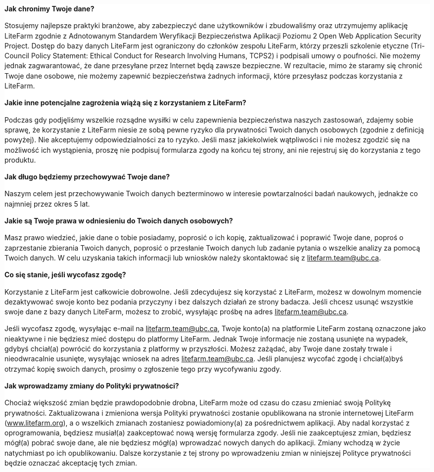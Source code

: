 **Jak chronimy Twoje dane?**

Stosujemy najlepsze praktyki branżowe, aby zabezpieczyć dane użytkowników i zbudowaliśmy oraz utrzymujemy aplikację LiteFarm zgodnie z Adnotowanym Standardem Weryfikacji Bezpieczeństwa Aplikacji Poziomu 2 Open Web Application Security Project. Dostęp do bazy danych LiteFarm jest ograniczony do członków zespołu LiteFarm, którzy przeszli szkolenie etyczne (Tri-Council Policy Statement: Ethical Conduct for Research Involving Humans, TCPS2) i podpisali umowy o poufności. Nie możemy jednak zagwarantować, że dane przesyłane przez Internet będą zawsze bezpieczne. W rezultacie, mimo że staramy się chronić Twoje dane osobowe, nie możemy zapewnić bezpieczeństwa żadnych informacji, które przesyłasz podczas korzystania z LiteFarm.

**Jakie inne potencjalne zagrożenia wiążą się z korzystaniem z LiteFarm?**

Podczas gdy podjęliśmy wszelkie rozsądne wysiłki w celu zapewnienia bezpieczeństwa naszych zastosowań, zdajemy sobie sprawę, że korzystanie z LiteFarm niesie ze sobą pewne ryzyko dla prywatności Twoich danych osobowych (zgodnie z definicją powyżej). Nie akceptujemy odpowiedzialności za to ryzyko. Jeśli masz jakiekolwiek wątpliwości i nie możesz zgodzić się na możliwość ich wystąpienia, proszę nie podpisuj formularza zgody na końcu tej strony, ani nie rejestruj się do korzystania z tego produktu.

**Jak długo będziemy przechowywać Twoje dane?**

Naszym celem jest przechowywanie Twoich danych bezterminowo w interesie powtarzalności badań naukowych, jednakże co najmniej przez okres 5 lat.

**Jakie są Twoje prawa w odniesieniu do Twoich danych osobowych?**

Masz prawo wiedzieć, jakie dane o tobie posiadamy, poprosić o ich kopię, zaktualizować i poprawić Twoje dane, poproś o zaprzestanie zbierania Twoich danych, poprosić o przesłanie Twoich danych lub zadanie pytania o wszelkie analizy za pomocą Twoich danych. W celu uzyskania takich informacji lub wniosków należy skontaktować się z litefarm.team@ubc.ca.

**Co się stanie, jeśli wycofasz zgodę?**

Korzystanie z LiteFarm jest całkowicie dobrowolne. Jeśli zdecydujesz się korzystać z LiteFarm, możesz w dowolnym momencie dezaktywować swoje konto bez podania przyczyny i bez dalszych działań ze strony badacza. Jeśli chcesz usunąć wszystkie swoje dane z bazy danych LiteFarm, możesz to zrobić, wysyłając prośbę na adres litefarm.team@ubc.ca.

Jeśli wycofasz zgodę, wysyłając e-mail na litefarm.team@ubc.ca, Twoje konto(a) na platformie LiteFarm zostaną oznaczone jako nieaktywne i nie będziesz mieć dostępu do platformy LiteFarm. Jednak Twoje informacje nie zostaną usunięte na wypadek, gdybyś chciał(a) powrócić do korzystania z platformy w przyszłości. Możesz zażądać, aby Twoje dane zostały trwale i nieodwracalnie usunięte, wysyłając wniosek na adres litefarm.team@ubc.ca. Jeśli planujesz wycofać zgodę i chciał(a)byś otrzymać kopię swoich danych, prosimy o zgłoszenie tego przy wycofywaniu zgody.

**Jak wprowadzamy zmiany do Polityki prywatności?**

Chociaż większość zmian będzie prawdopodobnie drobna, LiteFarm może od czasu do czasu zmieniać swoją Politykę prywatności. Zaktualizowana i zmieniona wersja Polityki prywatności zostanie opublikowana na stronie internetowej LiteFarm (www.litefarm.org), a o wszelkich zmianach zostaniesz powiadomiony(a) za pośrednictwem aplikacji. Aby nadal korzystać z oprogramowania, będziesz musiał(a) zaakceptować nową wersję formularza zgody. Jeśli nie zaakceptujesz zmian, będziesz mógł(a) pobrać swoje dane, ale nie będziesz mógł(a) wprowadzać nowych danych do aplikacji. Zmiany wchodzą w życie natychmiast po ich opublikowaniu. Dalsze korzystanie z tej strony po wprowadzeniu zmian w niniejszej Polityce prywatności będzie oznaczać akceptację tych zmian.
